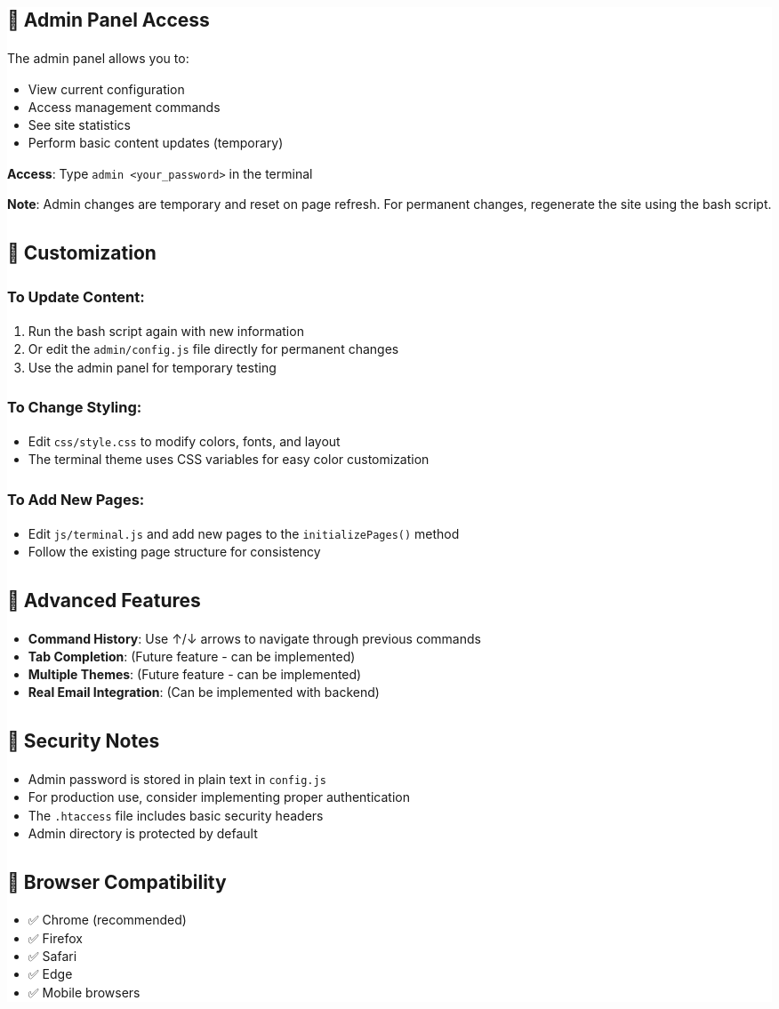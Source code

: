 ## 🔐 Admin Panel Access

The admin panel allows you to:
- View current configuration
- Access management commands
- See site statistics
- Perform basic content updates (temporary)

**Access**: Type `admin <your_password>` in the terminal

**Note**: Admin changes are temporary and reset on page refresh. For permanent changes, regenerate the site using the bash script.

## 🎨 Customization

### To Update Content:
1. Run the bash script again with new information
2. Or edit the `admin/config.js` file directly for permanent changes
3. Use the admin panel for temporary testing

### To Change Styling:
- Edit `css/style.css` to modify colors, fonts, and layout
- The terminal theme uses CSS variables for easy color customization

### To Add New Pages:
- Edit `js/terminal.js` and add new pages to the `initializePages()` method
- Follow the existing page structure for consistency

## 🌟 Advanced Features

- **Command History**: Use ↑/↓ arrows to navigate through previous commands
- **Tab Completion**: (Future feature - can be implemented)
- **Multiple Themes**: (Future feature - can be implemented)
- **Real Email Integration**: (Can be implemented with backend)

## 🚨 Security Notes

- Admin password is stored in plain text in `config.js`
- For production use, consider implementing proper authentication
- The `.htaccess` file includes basic security headers
- Admin directory is protected by default

## 📱 Browser Compatibility

- ✅ Chrome (recommended)
- ✅ Firefox
- ✅ Safari
- ✅ Edge
- ✅ Mobile browsers
